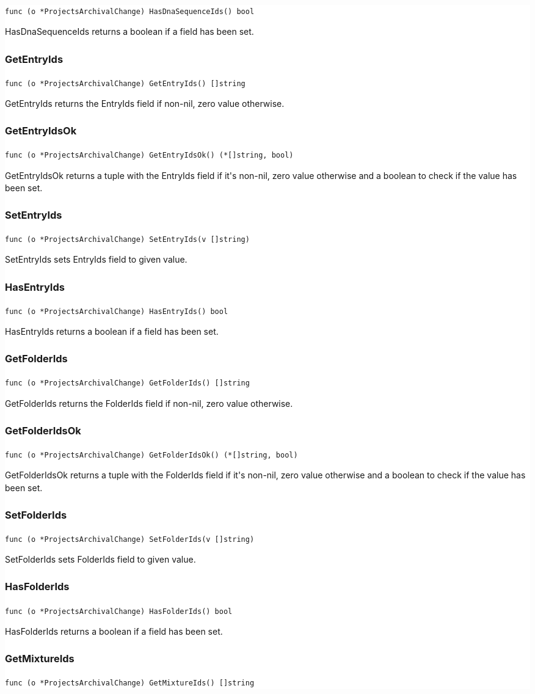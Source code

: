 `func (o *ProjectsArchivalChange) HasDnaSequenceIds() bool`

HasDnaSequenceIds returns a boolean if a field has been set.

### GetEntryIds

`func (o *ProjectsArchivalChange) GetEntryIds() []string`

GetEntryIds returns the EntryIds field if non-nil, zero value otherwise.

### GetEntryIdsOk

`func (o *ProjectsArchivalChange) GetEntryIdsOk() (*[]string, bool)`

GetEntryIdsOk returns a tuple with the EntryIds field if it's non-nil, zero value otherwise
and a boolean to check if the value has been set.

### SetEntryIds

`func (o *ProjectsArchivalChange) SetEntryIds(v []string)`

SetEntryIds sets EntryIds field to given value.

### HasEntryIds

`func (o *ProjectsArchivalChange) HasEntryIds() bool`

HasEntryIds returns a boolean if a field has been set.

### GetFolderIds

`func (o *ProjectsArchivalChange) GetFolderIds() []string`

GetFolderIds returns the FolderIds field if non-nil, zero value otherwise.

### GetFolderIdsOk

`func (o *ProjectsArchivalChange) GetFolderIdsOk() (*[]string, bool)`

GetFolderIdsOk returns a tuple with the FolderIds field if it's non-nil, zero value otherwise
and a boolean to check if the value has been set.

### SetFolderIds

`func (o *ProjectsArchivalChange) SetFolderIds(v []string)`

SetFolderIds sets FolderIds field to given value.

### HasFolderIds

`func (o *ProjectsArchivalChange) HasFolderIds() bool`

HasFolderIds returns a boolean if a field has been set.

### GetMixtureIds

`func (o *ProjectsArchivalChange) GetMixtureIds() []string`
